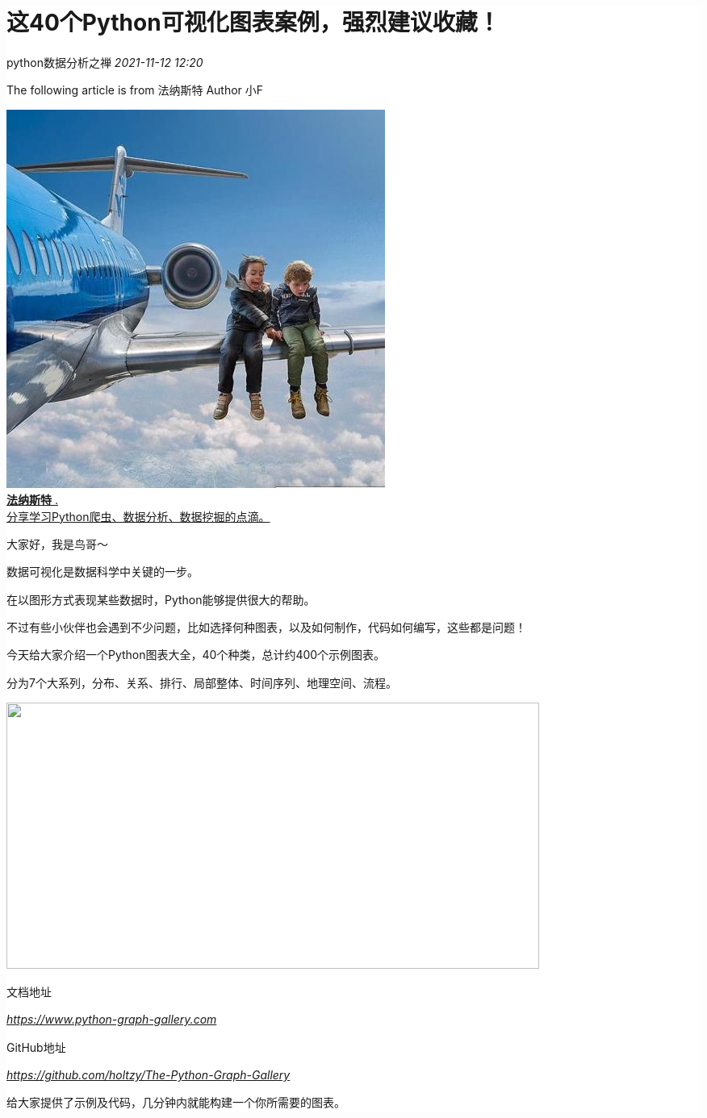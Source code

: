 # 这40个Python可视化图表案例，强烈建议收藏！

<a id="profileBt"></a><a id="js_name"></a>python数据分析之禅 *2021-11-12 12:20*

The following article is from 法纳斯特 Author 小F

<a id="copyright_info"></a>[![](../../../_resources/0_1ceb61a0262846d78788b34b15c748f1.jpg)<br>**法纳斯特** .<br>分享学习Python爬虫、数据分析、数据挖掘的点滴。](#)

大家好，我是鸟哥～

数据可视化是数据科学中关键的一步。

在以图形方式表现某些数据时，Python能够提供很大的帮助。

不过有些小伙伴也会遇到不少问题，比如选择何种图表，以及如何制作，代码如何编写，这些都是问题！

今天给大家介绍一个Python图表大全，40个种类，总计约400个示例图表。

分为7个大系列，分布、关系、排行、局部整体、时间序列、地理空间、流程。

<img width="660" height="330" src="../../../_resources/640_wx_fmt_png_wxfrom_5_wx_lazy__5254ba2b463f4db2a.png"/>

文档地址

*https://www.python-graph-gallery.com*

GitHub地址

*https://github.com/holtzy/The-Python-Graph-Gallery*

给大家提供了示例及代码，几分钟内就能构建一个你所需要的图表。
